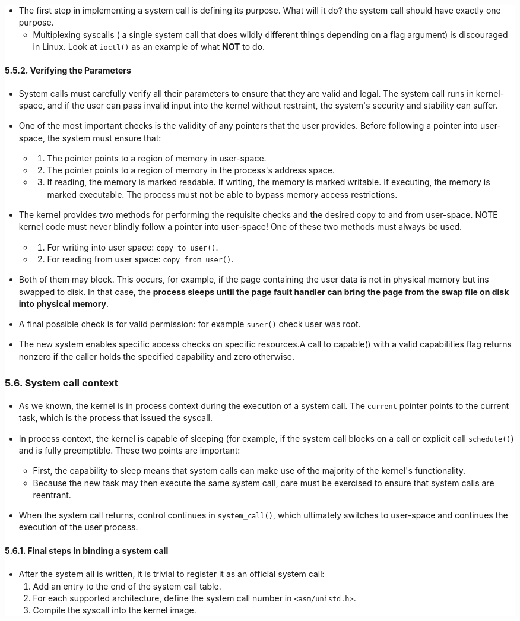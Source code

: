 - The first step in implementing a system call is defining its purpose. What will it do? the system call should have exactly one purpose.
  - Multiplexing syscalls ( a single system call that does wildly different things depending on a flag argument) is discouraged in Linux. Look at `ioctl()` as an example of what **NOT** to do.

#### 5.5.2. Verifying the Parameters

- System calls must carefully verify all their parameters to ensure that they are valid and legal. The system call runs in kernel-space, and if the user can pass invalid input into the kernel without restraint, the system's security and stability can suffer.

- One of the most important checks is the validity of any pointers that the user provides. Before following a pointer into user-space, the system must ensure that:
  - 1. The pointer points to a region of memory in user-space.
  - 2. The pointer points to a region of memory in the process's address space.
  - 3. If reading, the memory is marked readable. If writing, the memory is marked
writable. If executing, the memory is marked executable. The process must not be able to bypass memory access restrictions.

- The kernel provides two methods for performing the requisite checks and the desired copy to and from user-space. NOTE kernel code must never blindly follow a pointer into user-space! One of these two methods must always be used.
  - 1. For writing into user space: `copy_to_user()`.
  - 2. For reading from user space: `copy_from_user()`.

- Both of them may block. This occurs, for example, if the page containing the user data is not in physical memory but ins swapped to disk. In that case, the **process sleeps until the page fault handler can bring the page from the swap file on disk into physical memory**.

- A final possible check is for valid permission: for example `suser()` check user was root.
- The new system enables specific access checks on specific resources.A call to capable() with a valid capabilities flag returns nonzero if the caller holds the specified capability and zero otherwise.

### 5.6. System call context

- As we known, the kernel is in process context during the execution of a system call. The `current` pointer points to the current task, which is the process that issued the syscall.

- In process context, the kernel is capable of sleeping (for example, if the system call blocks on a call or explicit call `schedule()`) and is fully preemptible. These two points are important:
  - First, the capability to sleep means that system calls can make use of the majority of the kernel's functionality.
  - Because the new task may then execute the same system call, care must be exercised to ensure that system calls are reentrant.

- When the system call returns, control continues in `system_call()`, which ultimately switches to user-space and continues the execution of the user process.

#### 5.6.1. Final steps in binding a system call

- After the system all is written, it is trivial to register it as an official system call:
  1. Add an entry to the end of the system call table.
  2. For each supported architecture, define the system call number in `<asm/unistd.h>`.
  3. Compile the syscall into the kernel image.
